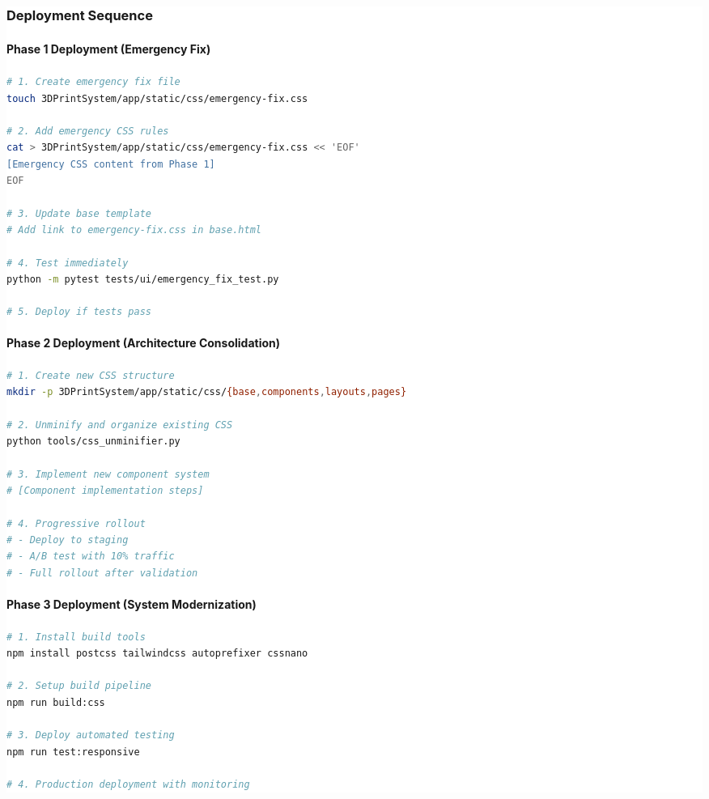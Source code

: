 ### Deployment Sequence

#### Phase 1 Deployment (Emergency Fix)
```bash
# 1. Create emergency fix file
touch 3DPrintSystem/app/static/css/emergency-fix.css

# 2. Add emergency CSS rules
cat > 3DPrintSystem/app/static/css/emergency-fix.css << 'EOF'
[Emergency CSS content from Phase 1]
EOF

# 3. Update base template
# Add link to emergency-fix.css in base.html

# 4. Test immediately
python -m pytest tests/ui/emergency_fix_test.py

# 5. Deploy if tests pass
```

#### Phase 2 Deployment (Architecture Consolidation)
```bash
# 1. Create new CSS structure
mkdir -p 3DPrintSystem/app/static/css/{base,components,layouts,pages}

# 2. Unminify and organize existing CSS
python tools/css_unminifier.py

# 3. Implement new component system
# [Component implementation steps]

# 4. Progressive rollout
# - Deploy to staging
# - A/B test with 10% traffic
# - Full rollout after validation
```

#### Phase 3 Deployment (System Modernization)
```bash
# 1. Install build tools
npm install postcss tailwindcss autoprefixer cssnano

# 2. Setup build pipeline
npm run build:css

# 3. Deploy automated testing
npm run test:responsive

# 4. Production deployment with monitoring
```
